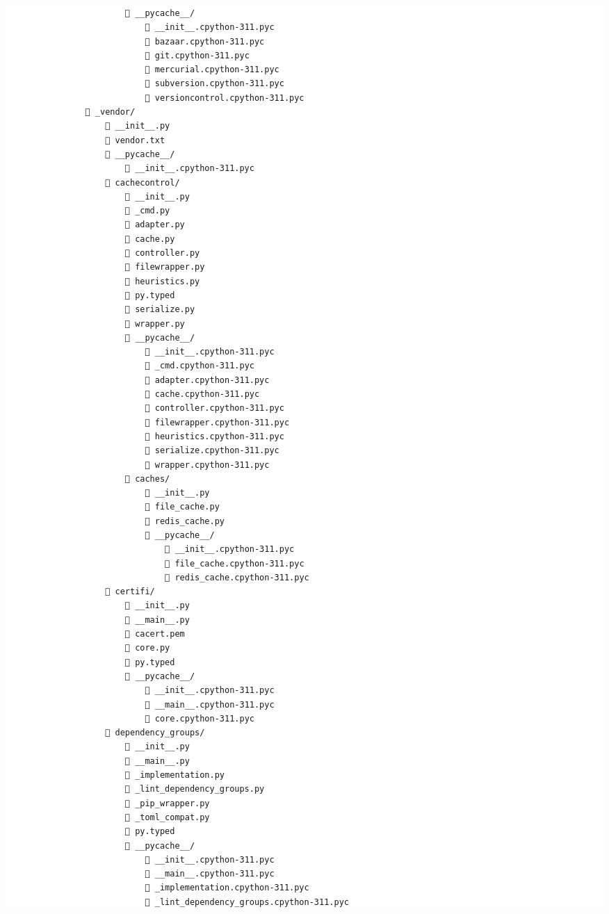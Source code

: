                             📂 __pycache__/
                                📄 __init__.cpython-311.pyc
                                📄 bazaar.cpython-311.pyc
                                📄 git.cpython-311.pyc
                                📄 mercurial.cpython-311.pyc
                                📄 subversion.cpython-311.pyc
                                📄 versioncontrol.cpython-311.pyc
                    📂 _vendor/
                        📄 __init__.py
                        📄 vendor.txt
                        📂 __pycache__/
                            📄 __init__.cpython-311.pyc
                        📂 cachecontrol/
                            📄 __init__.py
                            📄 _cmd.py
                            📄 adapter.py
                            📄 cache.py
                            📄 controller.py
                            📄 filewrapper.py
                            📄 heuristics.py
                            📄 py.typed
                            📄 serialize.py
                            📄 wrapper.py
                            📂 __pycache__/
                                📄 __init__.cpython-311.pyc
                                📄 _cmd.cpython-311.pyc
                                📄 adapter.cpython-311.pyc
                                📄 cache.cpython-311.pyc
                                📄 controller.cpython-311.pyc
                                📄 filewrapper.cpython-311.pyc
                                📄 heuristics.cpython-311.pyc
                                📄 serialize.cpython-311.pyc
                                📄 wrapper.cpython-311.pyc
                            📂 caches/
                                📄 __init__.py
                                📄 file_cache.py
                                📄 redis_cache.py
                                📂 __pycache__/
                                    📄 __init__.cpython-311.pyc
                                    📄 file_cache.cpython-311.pyc
                                    📄 redis_cache.cpython-311.pyc
                        📂 certifi/
                            📄 __init__.py
                            📄 __main__.py
                            📄 cacert.pem
                            📄 core.py
                            📄 py.typed
                            📂 __pycache__/
                                📄 __init__.cpython-311.pyc
                                📄 __main__.cpython-311.pyc
                                📄 core.cpython-311.pyc
                        📂 dependency_groups/
                            📄 __init__.py
                            📄 __main__.py
                            📄 _implementation.py
                            📄 _lint_dependency_groups.py
                            📄 _pip_wrapper.py
                            📄 _toml_compat.py
                            📄 py.typed
                            📂 __pycache__/
                                📄 __init__.cpython-311.pyc
                                📄 __main__.cpython-311.pyc
                                📄 _implementation.cpython-311.pyc
                                📄 _lint_dependency_groups.cpython-311.pyc
